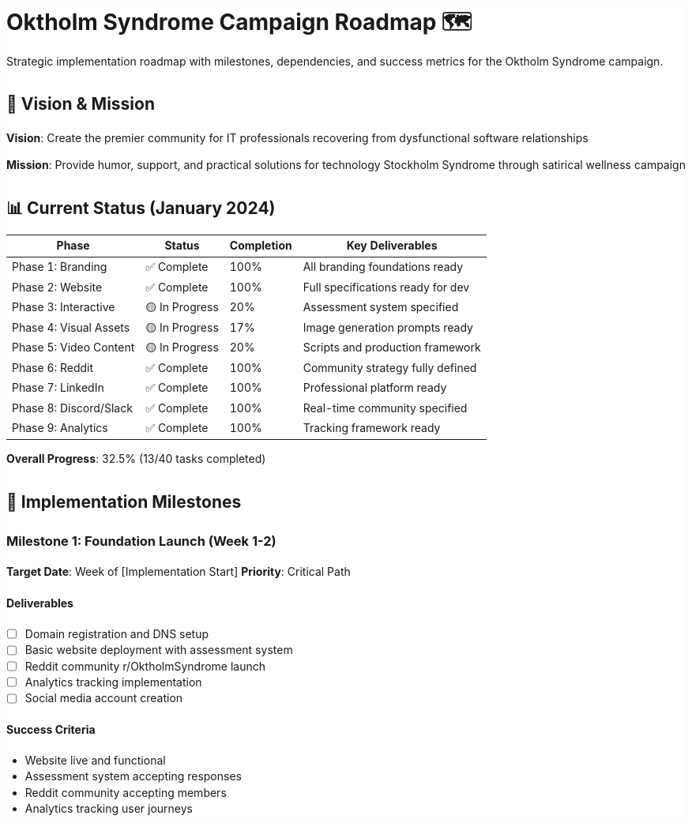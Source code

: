 # Oktholm Syndrome Campaign Roadmap 🗺️

Strategic implementation roadmap with milestones, dependencies, and success metrics for the Oktholm Syndrome campaign.

## 🎯 Vision & Mission

**Vision**: Create the premier community for IT professionals recovering from dysfunctional software relationships

**Mission**: Provide humor, support, and practical solutions for technology Stockholm Syndrome through satirical wellness campaign

## 📊 Current Status (January 2024)

| Phase | Status | Completion | Key Deliverables |
|-------|--------|------------|------------------|
| Phase 1: Branding | ✅ Complete | 100% | All branding foundations ready |
| Phase 2: Website | ✅ Complete | 100% | Full specifications ready for dev |
| Phase 3: Interactive | 🟡 In Progress | 20% | Assessment system specified |
| Phase 4: Visual Assets | 🟡 In Progress | 17% | Image generation prompts ready |
| Phase 5: Video Content | 🟡 In Progress | 20% | Scripts and production framework |
| Phase 6: Reddit | ✅ Complete | 100% | Community strategy fully defined |
| Phase 7: LinkedIn | ✅ Complete | 100% | Professional platform ready |
| Phase 8: Discord/Slack | ✅ Complete | 100% | Real-time community specified |
| Phase 9: Analytics | ✅ Complete | 100% | Tracking framework ready |

**Overall Progress**: 32.5% (13/40 tasks completed)

## 🚀 Implementation Milestones

### Milestone 1: Foundation Launch (Week 1-2)
**Target Date**: Week of [Implementation Start]
**Priority**: Critical Path

#### Deliverables
- [ ] Domain registration and DNS setup
- [ ] Basic website deployment with assessment system
- [ ] Reddit community r/OktholmSyndrome launch
- [ ] Analytics tracking implementation
- [ ] Social media account creation

#### Success Criteria
- Website live and functional
- Assessment system accepting responses
- Reddit community accepting members
- Analytics tracking user journeys
